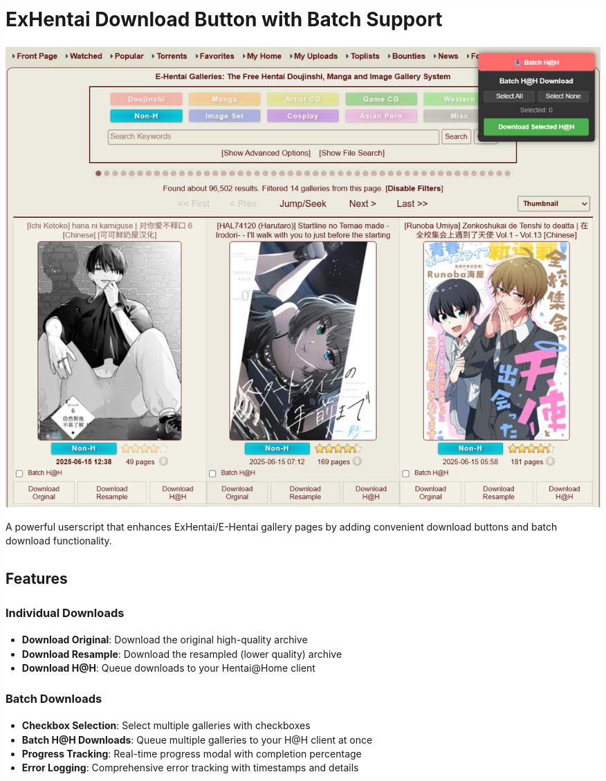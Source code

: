 # ExHentai Download Button with Batch Support

![Download Button Screenshot](button-screenshot.png)

A powerful userscript that enhances ExHentai/E-Hentai gallery pages by adding convenient download buttons and batch download functionality.

## Features

### Individual Downloads
- **Download Original**: Download the original high-quality archive
- **Download Resample**: Download the resampled (lower quality) archive  
- **Download H@H**: Queue downloads to your Hentai@Home client

### Batch Downloads
- **Checkbox Selection**: Select multiple galleries with checkboxes
- **Batch H@H Downloads**: Queue multiple galleries to your H@H client at once
- **Progress Tracking**: Real-time progress modal with completion percentage
- **Error Logging**: Comprehensive error tracking with timestamps and details
